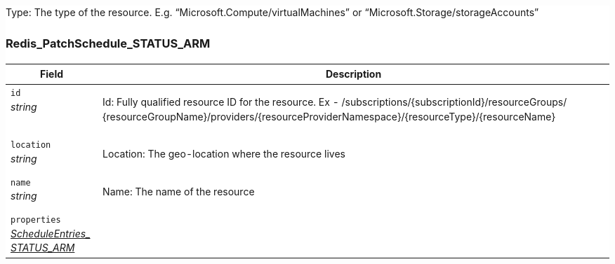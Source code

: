 </td>
<td>
<p>Type: The type of the resource. E.g. &ldquo;Microsoft.Compute/virtualMachines&rdquo; or &ldquo;Microsoft.Storage/storageAccounts&rdquo;</p>
</td>
</tr>
</tbody>
</table>
<h3 id="cache.azure.com/v1api20230401.Redis_PatchSchedule_STATUS_ARM">Redis_PatchSchedule_STATUS_ARM
</h3>
<div>
</div>
<table>
<thead>
<tr>
<th>Field</th>
<th>Description</th>
</tr>
</thead>
<tbody>
<tr>
<td>
<code>id</code><br/>
<em>
string
</em>
</td>
<td>
<p>Id: Fully qualified resource ID for the resource. Ex -
/&#x200b;subscriptions/&#x200b;{subscriptionId}/&#x200b;resourceGroups/&#x200b;{resourceGroupName}/&#x200b;providers/&#x200b;{resourceProviderNamespace}/&#x200b;{resourceType}/&#x200b;{resourceName}</&#x200b;p>
</td>
</tr>
<tr>
<td>
<code>location</code><br/>
<em>
string
</em>
</td>
<td>
<p>Location: The geo-location where the resource lives</p>
</td>
</tr>
<tr>
<td>
<code>name</code><br/>
<em>
string
</em>
</td>
<td>
<p>Name: The name of the resource</p>
</td>
</tr>
<tr>
<td>
<code>properties</code><br/>
<em>
<a href="#cache.azure.com/v1api20230401.ScheduleEntries_STATUS_ARM">
ScheduleEntries_STATUS_ARM
</a>